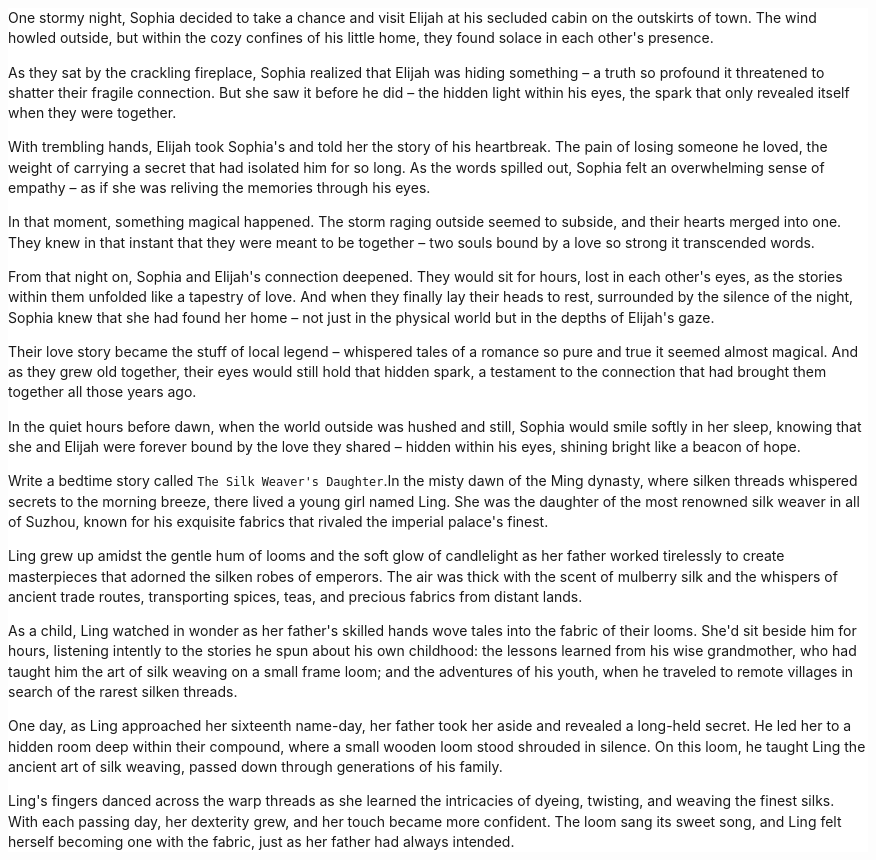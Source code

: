 One stormy night, Sophia decided to take a chance and visit Elijah at his secluded cabin on the outskirts of town. The wind howled outside, but within the cozy confines of his little home, they found solace in each other's presence.

As they sat by the crackling fireplace, Sophia realized that Elijah was hiding something – a truth so profound it threatened to shatter their fragile connection. But she saw it before he did – the hidden light within his eyes, the spark that only revealed itself when they were together.

With trembling hands, Elijah took Sophia's and told her the story of his heartbreak. The pain of losing someone he loved, the weight of carrying a secret that had isolated him for so long. As the words spilled out, Sophia felt an overwhelming sense of empathy – as if she was reliving the memories through his eyes.

In that moment, something magical happened. The storm raging outside seemed to subside, and their hearts merged into one. They knew in that instant that they were meant to be together – two souls bound by a love so strong it transcended words.

From that night on, Sophia and Elijah's connection deepened. They would sit for hours, lost in each other's eyes, as the stories within them unfolded like a tapestry of love. And when they finally lay their heads to rest, surrounded by the silence of the night, Sophia knew that she had found her home – not just in the physical world but in the depths of Elijah's gaze.

Their love story became the stuff of local legend – whispered tales of a romance so pure and true it seemed almost magical. And as they grew old together, their eyes would still hold that hidden spark, a testament to the connection that had brought them together all those years ago.

In the quiet hours before dawn, when the world outside was hushed and still, Sophia would smile softly in her sleep, knowing that she and Elijah were forever bound by the love they shared – hidden within his eyes, shining bright like a beacon of hope.<end>

Write a bedtime story called `The Silk Weaver's Daughter`.<start>In the misty dawn of the Ming dynasty, where silken threads whispered secrets to the morning breeze, there lived a young girl named Ling. She was the daughter of the most renowned silk weaver in all of Suzhou, known for his exquisite fabrics that rivaled the imperial palace's finest.

Ling grew up amidst the gentle hum of looms and the soft glow of candlelight as her father worked tirelessly to create masterpieces that adorned the silken robes of emperors. The air was thick with the scent of mulberry silk and the whispers of ancient trade routes, transporting spices, teas, and precious fabrics from distant lands.

As a child, Ling watched in wonder as her father's skilled hands wove tales into the fabric of their looms. She'd sit beside him for hours, listening intently to the stories he spun about his own childhood: the lessons learned from his wise grandmother, who had taught him the art of silk weaving on a small frame loom; and the adventures of his youth, when he traveled to remote villages in search of the rarest silken threads.

One day, as Ling approached her sixteenth name-day, her father took her aside and revealed a long-held secret. He led her to a hidden room deep within their compound, where a small wooden loom stood shrouded in silence. On this loom, he taught Ling the ancient art of silk weaving, passed down through generations of his family.

Ling's fingers danced across the warp threads as she learned the intricacies of dyeing, twisting, and weaving the finest silks. With each passing day, her dexterity grew, and her touch became more confident. The loom sang its sweet song, and Ling felt herself becoming one with the fabric, just as her father had always intended.
